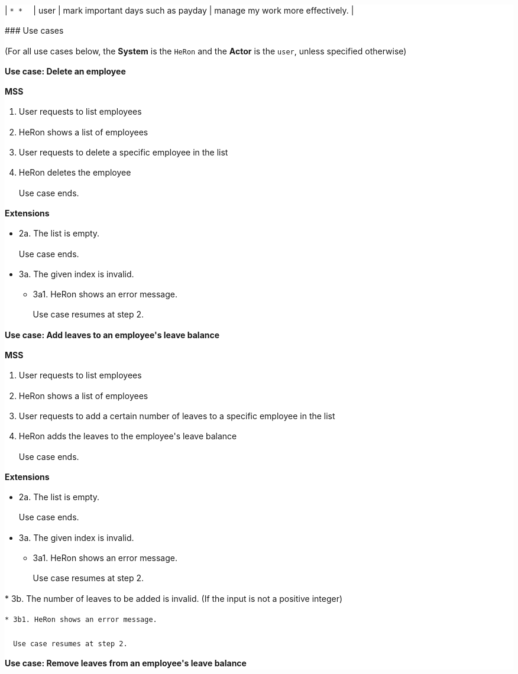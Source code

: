 | `* *  `  | user                                       | mark important days such as payday                                                                                    | manage my work more effectively.                                                                                          |

<div style="page-break-after: always;"></div>
### Use cases

(For all use cases below, the **System** is the `HeRon` and the **Actor** is the `user`, unless specified otherwise)

**Use case: Delete an employee**

**MSS**

1.  User requests to list employees
2.  HeRon shows a list of employees
3.  User requests to delete a specific employee in the list
4.  HeRon deletes the employee

    Use case ends.

**Extensions**

* 2a. The list is empty.

  Use case ends.

* 3a. The given index is invalid.

    * 3a1. HeRon shows an error message.

      Use case resumes at step 2.

**Use case: Add leaves to an employee's leave balance**

**MSS**

1.  User requests to list employees
2.  HeRon shows a list of employees
3.  User requests to add a certain number of leaves to a specific employee in the list
4.  HeRon adds the leaves to the employee's leave balance

    Use case ends.

**Extensions**

* 2a. The list is empty.

  Use case ends.

* 3a. The given index is invalid.

    * 3a1. HeRon shows an error message.

      Use case resumes at step 2.
<div style="page-break-after: always;"></div>
* 3b. The number of leaves to be added is invalid. (If the input is not a positive integer)

    * 3b1. HeRon shows an error message.

      Use case resumes at step 2.
**Use case: Remove leaves from an employee's leave balance**
